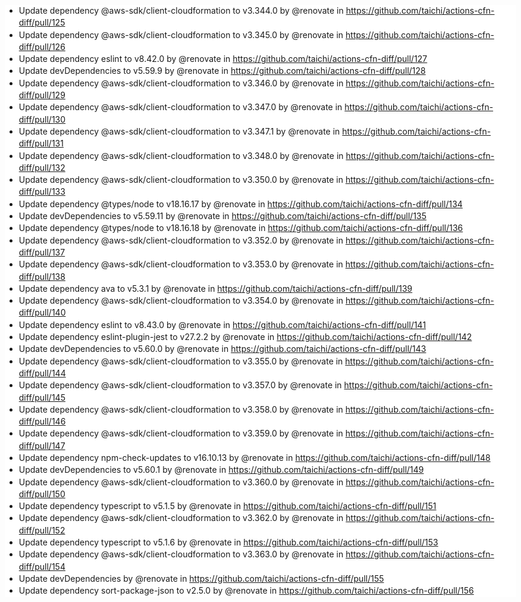 * Update dependency @aws-sdk/client-cloudformation to v3.344.0 by @renovate in https://github.com/taichi/actions-cfn-diff/pull/125
* Update dependency @aws-sdk/client-cloudformation to v3.345.0 by @renovate in https://github.com/taichi/actions-cfn-diff/pull/126
* Update dependency eslint to v8.42.0 by @renovate in https://github.com/taichi/actions-cfn-diff/pull/127
* Update devDependencies to v5.59.9 by @renovate in https://github.com/taichi/actions-cfn-diff/pull/128
* Update dependency @aws-sdk/client-cloudformation to v3.346.0 by @renovate in https://github.com/taichi/actions-cfn-diff/pull/129
* Update dependency @aws-sdk/client-cloudformation to v3.347.0 by @renovate in https://github.com/taichi/actions-cfn-diff/pull/130
* Update dependency @aws-sdk/client-cloudformation to v3.347.1 by @renovate in https://github.com/taichi/actions-cfn-diff/pull/131
* Update dependency @aws-sdk/client-cloudformation to v3.348.0 by @renovate in https://github.com/taichi/actions-cfn-diff/pull/132
* Update dependency @aws-sdk/client-cloudformation to v3.350.0 by @renovate in https://github.com/taichi/actions-cfn-diff/pull/133
* Update dependency @types/node to v18.16.17 by @renovate in https://github.com/taichi/actions-cfn-diff/pull/134
* Update devDependencies to v5.59.11 by @renovate in https://github.com/taichi/actions-cfn-diff/pull/135
* Update dependency @types/node to v18.16.18 by @renovate in https://github.com/taichi/actions-cfn-diff/pull/136
* Update dependency @aws-sdk/client-cloudformation to v3.352.0 by @renovate in https://github.com/taichi/actions-cfn-diff/pull/137
* Update dependency @aws-sdk/client-cloudformation to v3.353.0 by @renovate in https://github.com/taichi/actions-cfn-diff/pull/138
* Update dependency ava to v5.3.1 by @renovate in https://github.com/taichi/actions-cfn-diff/pull/139
* Update dependency @aws-sdk/client-cloudformation to v3.354.0 by @renovate in https://github.com/taichi/actions-cfn-diff/pull/140
* Update dependency eslint to v8.43.0 by @renovate in https://github.com/taichi/actions-cfn-diff/pull/141
* Update dependency eslint-plugin-jest to v27.2.2 by @renovate in https://github.com/taichi/actions-cfn-diff/pull/142
* Update devDependencies to v5.60.0 by @renovate in https://github.com/taichi/actions-cfn-diff/pull/143
* Update dependency @aws-sdk/client-cloudformation to v3.355.0 by @renovate in https://github.com/taichi/actions-cfn-diff/pull/144
* Update dependency @aws-sdk/client-cloudformation to v3.357.0 by @renovate in https://github.com/taichi/actions-cfn-diff/pull/145
* Update dependency @aws-sdk/client-cloudformation to v3.358.0 by @renovate in https://github.com/taichi/actions-cfn-diff/pull/146
* Update dependency @aws-sdk/client-cloudformation to v3.359.0 by @renovate in https://github.com/taichi/actions-cfn-diff/pull/147
* Update dependency npm-check-updates to v16.10.13 by @renovate in https://github.com/taichi/actions-cfn-diff/pull/148
* Update devDependencies to v5.60.1 by @renovate in https://github.com/taichi/actions-cfn-diff/pull/149
* Update dependency @aws-sdk/client-cloudformation to v3.360.0 by @renovate in https://github.com/taichi/actions-cfn-diff/pull/150
* Update dependency typescript to v5.1.5 by @renovate in https://github.com/taichi/actions-cfn-diff/pull/151
* Update dependency @aws-sdk/client-cloudformation to v3.362.0 by @renovate in https://github.com/taichi/actions-cfn-diff/pull/152
* Update dependency typescript to v5.1.6 by @renovate in https://github.com/taichi/actions-cfn-diff/pull/153
* Update dependency @aws-sdk/client-cloudformation to v3.363.0 by @renovate in https://github.com/taichi/actions-cfn-diff/pull/154
* Update devDependencies by @renovate in https://github.com/taichi/actions-cfn-diff/pull/155
* Update dependency sort-package-json to v2.5.0 by @renovate in https://github.com/taichi/actions-cfn-diff/pull/156